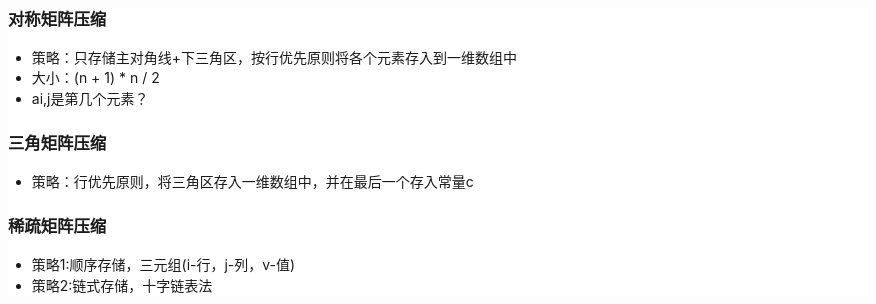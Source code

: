 ### 对称矩阵压缩

- 策略：只存储主对角线+下三角区，按行优先原则将各个元素存入到一维数组中
- 大小：(n + 1) * n / 2
- ai,j是第几个元素？

### 三角矩阵压缩

- 策略：行优先原则，将三角区存入一维数组中，并在最后一个存入常量c

### 稀疏矩阵压缩

- 策略1:顺序存储，三元组(i-行，j-列，v-值)
- 策略2:链式存储，十字链表法


